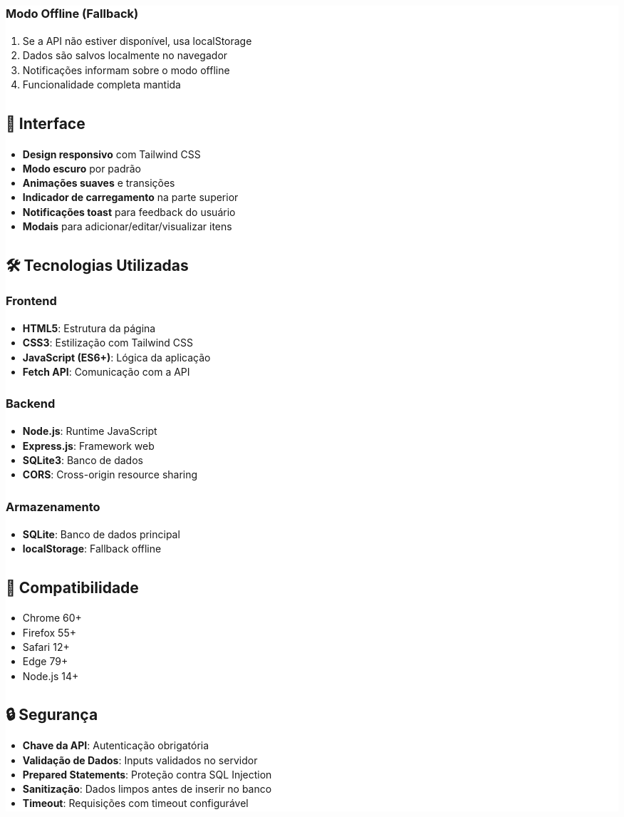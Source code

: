 ### Modo Offline (Fallback)
1. Se a API não estiver disponível, usa localStorage
2. Dados são salvos localmente no navegador
3. Notificações informam sobre o modo offline
4. Funcionalidade completa mantida

## 🎨 Interface

- **Design responsivo** com Tailwind CSS
- **Modo escuro** por padrão
- **Animações suaves** e transições
- **Indicador de carregamento** na parte superior
- **Notificações toast** para feedback do usuário
- **Modais** para adicionar/editar/visualizar itens

## 🛠️ Tecnologias Utilizadas

### Frontend
- **HTML5**: Estrutura da página
- **CSS3**: Estilização com Tailwind CSS
- **JavaScript (ES6+)**: Lógica da aplicação
- **Fetch API**: Comunicação com a API

### Backend
- **Node.js**: Runtime JavaScript
- **Express.js**: Framework web
- **SQLite3**: Banco de dados
- **CORS**: Cross-origin resource sharing

### Armazenamento
- **SQLite**: Banco de dados principal
- **localStorage**: Fallback offline

## 📱 Compatibilidade

- Chrome 60+
- Firefox 55+
- Safari 12+
- Edge 79+
- Node.js 14+

## 🔒 Segurança

- **Chave da API**: Autenticação obrigatória
- **Validação de Dados**: Inputs validados no servidor
- **Prepared Statements**: Proteção contra SQL Injection
- **Sanitização**: Dados limpos antes de inserir no banco
- **Timeout**: Requisições com timeout configurável

